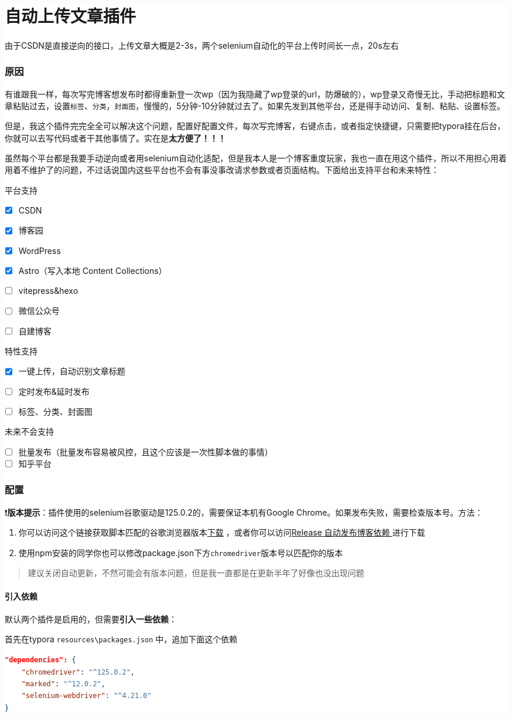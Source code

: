 # 自动上传文章插件

由于CSDN是直接逆向的接口，上传文章大概是2-3s，两个selenium自动化的平台上传时间长一点，20s左右

### 原因

​		有谁跟我一样，每次写完博客想发布时都得重新登一次wp（因为我隐藏了wp登录的url，防爆破的），wp登录又奇慢无比，手动把标题和文章粘贴过去，设置`标签`、`分类`，`封面图`，慢慢的，5分钟-10分钟就过去了。如果先发到其他平台，还是得手动访问、复制、粘贴、设置标签。

​		但是，我这个插件完完全全可以解决这个问题，配置好配置文件，每次写完博客，右键点击，或者指定快捷键，只需要把typora挂在后台，你就可以去写代码或者干其他事情了。实在是**太方便了！！！**

​		虽然每个平台都是我要手动逆向或者用selenium自动化适配，但是我本人是一个博客重度玩家，我也一直在用这个插件，所以不用担心用着用着不维护了的问题，不过话说国内这些平台也不会有事没事改请求参数或者页面结构。下面给出支持平台和未来特性：

平台支持

- [x] CSDN
- [x] 博客园
- [x] WordPress
- [x] Astro（写入本地 Content Collections）

- [ ] vitepress&hexo
- [ ] 微信公众号
- [ ] 自建博客

特性支持

- [x] 一键上传，自动识别文章标题

- [ ] 定时发布&延时发布
- [ ] 标签、分类、封面图

未来不会支持

- [ ] 批量发布（批量发布容易被风控，且这个应该是一次性脚本做的事情）
- [ ] 知乎平台

### 配置

❗**版本提示**：插件使用的selenium谷歌驱动是125.0.2的，需要保证本机有Google Chrome。如果发布失败，需要检查版本号。方法：

1. 你可以访问这个链接获取脚本匹配的谷歌浏览器版本[下载](https://dl.google.com/release2/chrome/acgeoucdi4yjn3qutvqsm727ugta_125.0.6422.61/125.0.6422.61_chrome_installer.exe) ，或者你可以访问[Release 自动发布博客依赖 ](https://github.com/AZCodingAccount/typora_plugin/releases/tag/1.8.46)进行下载

2. 使用npm安装的同学你也可以修改package.json下方`chromedriver`版本号以匹配你的版本

>建议关闭自动更新，不然可能会有版本问题，但是我一直都是在更新半年了好像也没出现问题

#### 引入依赖

默认两个插件是启用的，但需要**引入一些依赖**：

首先在typora `resources\packages.json`  中，追加下面这个依赖

```json
"dependencies": {
    "chromedriver": "^125.0.2",
    "marked": "^12.0.2",
    "selenium-webdriver": "^4.21.0"
}
```
